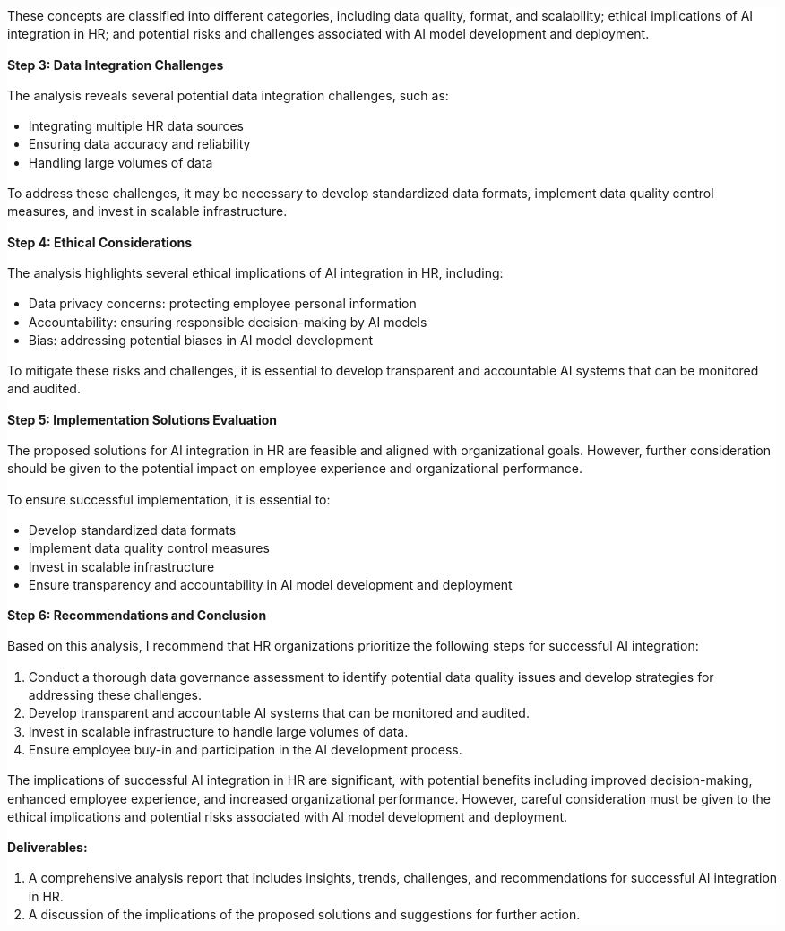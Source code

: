These concepts are classified into different categories, including data quality, format, and scalability; ethical implications of AI integration in HR; and potential risks and challenges associated with AI model development and deployment.

**Step 3: Data Integration Challenges**

The analysis reveals several potential data integration challenges, such as:

* Integrating multiple HR data sources
* Ensuring data accuracy and reliability
* Handling large volumes of data

To address these challenges, it may be necessary to develop standardized data formats, implement data quality control measures, and invest in scalable infrastructure.

**Step 4: Ethical Considerations**

The analysis highlights several ethical implications of AI integration in HR, including:

* Data privacy concerns: protecting employee personal information
* Accountability: ensuring responsible decision-making by AI models
* Bias: addressing potential biases in AI model development

To mitigate these risks and challenges, it is essential to develop transparent and accountable AI systems that can be monitored and audited.

**Step 5: Implementation Solutions Evaluation**

The proposed solutions for AI integration in HR are feasible and aligned with organizational goals. However, further consideration should be given to the potential impact on employee experience and organizational performance.

To ensure successful implementation, it is essential to:

* Develop standardized data formats
* Implement data quality control measures
* Invest in scalable infrastructure
* Ensure transparency and accountability in AI model development and deployment

**Step 6: Recommendations and Conclusion**

Based on this analysis, I recommend that HR organizations prioritize the following steps for successful AI integration:

1. Conduct a thorough data governance assessment to identify potential data quality issues and develop strategies for addressing these challenges.
2. Develop transparent and accountable AI systems that can be monitored and audited.
3. Invest in scalable infrastructure to handle large volumes of data.
4. Ensure employee buy-in and participation in the AI development process.

The implications of successful AI integration in HR are significant, with potential benefits including improved decision-making, enhanced employee experience, and increased organizational performance. However, careful consideration must be given to the ethical implications and potential risks associated with AI model development and deployment.

**Deliverables:**

1. A comprehensive analysis report that includes insights, trends, challenges, and recommendations for successful AI integration in HR.
2. A discussion of the implications of the proposed solutions and suggestions for further action.
